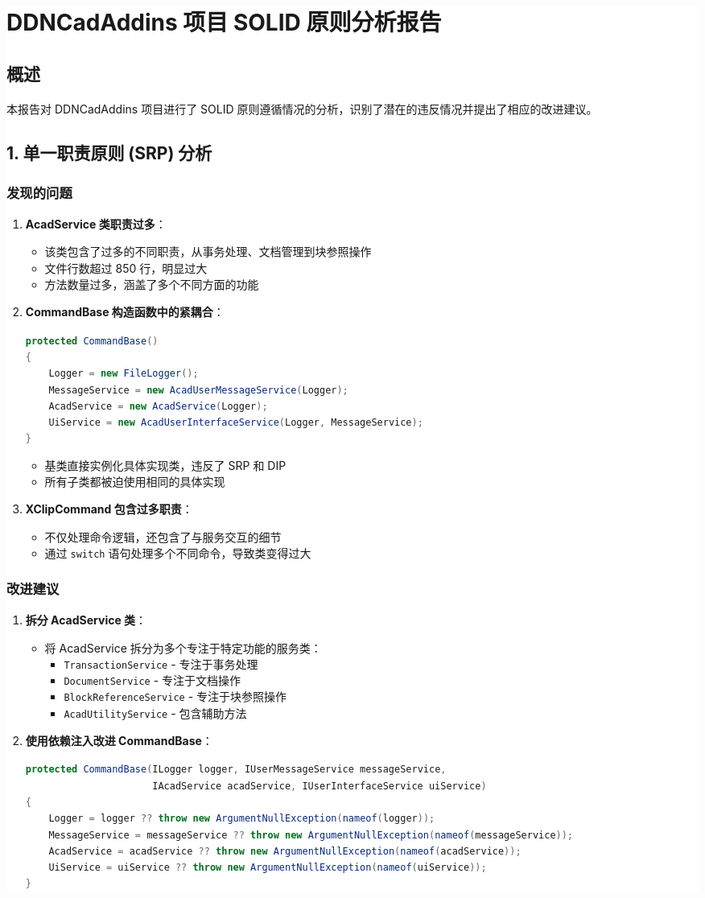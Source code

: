 # DDNCadAddins 项目 SOLID 原则分析报告

## 概述

本报告对 DDNCadAddins 项目进行了 SOLID 原则遵循情况的分析，识别了潜在的违反情况并提出了相应的改进建议。

## 1. 单一职责原则 (SRP) 分析

### 发现的问题

1. **AcadService 类职责过多**：
   - 该类包含了过多的不同职责，从事务处理、文档管理到块参照操作
   - 文件行数超过 850 行，明显过大
   - 方法数量过多，涵盖了多个不同方面的功能

2. **CommandBase 构造函数中的紧耦合**：
   ```csharp
   protected CommandBase()
   {
       Logger = new FileLogger();
       MessageService = new AcadUserMessageService(Logger);
       AcadService = new AcadService(Logger);
       UiService = new AcadUserInterfaceService(Logger, MessageService);
   }
   ```
   - 基类直接实例化具体实现类，违反了 SRP 和 DIP
   - 所有子类都被迫使用相同的具体实现

3. **XClipCommand 包含过多职责**：
   - 不仅处理命令逻辑，还包含了与服务交互的细节
   - 通过 `switch` 语句处理多个不同命令，导致类变得过大

### 改进建议

1. **拆分 AcadService 类**：
   - 将 AcadService 拆分为多个专注于特定功能的服务类：
     - `TransactionService` - 专注于事务处理
     - `DocumentService` - 专注于文档操作
     - `BlockReferenceService` - 专注于块参照操作
     - `AcadUtilityService` - 包含辅助方法

2. **使用依赖注入改进 CommandBase**：
   ```csharp
   protected CommandBase(ILogger logger, IUserMessageService messageService, 
                         IAcadService acadService, IUserInterfaceService uiService)
   {
       Logger = logger ?? throw new ArgumentNullException(nameof(logger));
       MessageService = messageService ?? throw new ArgumentNullException(nameof(messageService));
       AcadService = acadService ?? throw new ArgumentNullException(nameof(acadService));
       UiService = uiService ?? throw new ArgumentNullException(nameof(uiService));
   }
   ```
